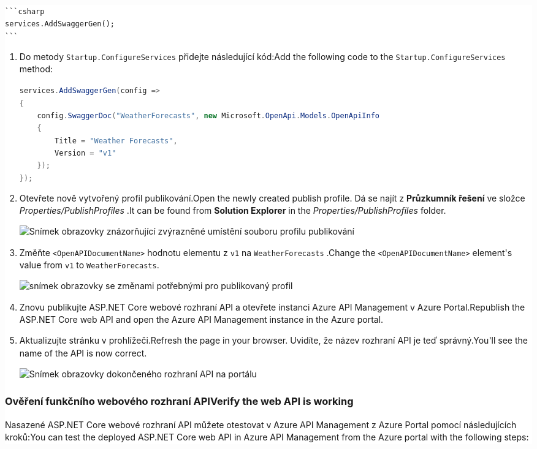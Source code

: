     ```csharp
    services.AddSwaggerGen();
    ```

1. <span data-ttu-id="f9f68-192">Do metody `Startup.ConfigureServices` přidejte následující kód:</span><span class="sxs-lookup"><span data-stu-id="f9f68-192">Add the following code to the `Startup.ConfigureServices` method:</span></span>
    
    ```csharp
    services.AddSwaggerGen(config =>
    {
        config.SwaggerDoc("WeatherForecasts", new Microsoft.OpenApi.Models.OpenApiInfo
        {
            Title = "Weather Forecasts",
            Version = "v1"
        });
    });
    ```

1. <span data-ttu-id="f9f68-193">Otevřete nově vytvořený profil publikování.</span><span class="sxs-lookup"><span data-stu-id="f9f68-193">Open the newly created publish profile.</span></span> <span data-ttu-id="f9f68-194">Dá se najít z **Průzkumník řešení** ve složce *Properties/PublishProfiles* .</span><span class="sxs-lookup"><span data-stu-id="f9f68-194">It can be found from **Solution Explorer** in the *Properties/PublishProfiles* folder.</span></span>

    ![Snímek obrazovky znázorňující zvýrazněné umístění souboru profilu publikování](publish-to-azure-api-management-using-vs/_static/vs_publish_profile_highlighted.png)

1. <span data-ttu-id="f9f68-196">Změňte `<OpenAPIDocumentName>` hodnotu elementu z `v1` na `WeatherForecasts` .</span><span class="sxs-lookup"><span data-stu-id="f9f68-196">Change the `<OpenAPIDocumentName>` element's value from `v1` to `WeatherForecasts`.</span></span>

    ![snímek obrazovky se změnami potřebnými pro publikovaný profil](publish-to-azure-api-management-using-vs/_static/vs_publish_profile_changes.png)

1. <span data-ttu-id="f9f68-198">Znovu publikujte ASP.NET Core webové rozhraní API a otevřete instanci Azure API Management v Azure Portal.</span><span class="sxs-lookup"><span data-stu-id="f9f68-198">Republish the ASP.NET Core web API and open the Azure API Management instance in the Azure portal.</span></span>
1. <span data-ttu-id="f9f68-199">Aktualizujte stránku v prohlížeči.</span><span class="sxs-lookup"><span data-stu-id="f9f68-199">Refresh the page in your browser.</span></span> <span data-ttu-id="f9f68-200">Uvidíte, že název rozhraní API je teď správný.</span><span class="sxs-lookup"><span data-stu-id="f9f68-200">You'll see the name of the API is now correct.</span></span>

    ![Snímek obrazovky dokončeného rozhraní API na portálu](publish-to-azure-api-management-using-vs/_static/portal_finish.png)

### <a name="verify-the-web-api-is-working"></a><span data-ttu-id="f9f68-202">Ověření funkčního webového rozhraní API</span><span class="sxs-lookup"><span data-stu-id="f9f68-202">Verify the web API is working</span></span>

<span data-ttu-id="f9f68-203">Nasazené ASP.NET Core webové rozhraní API můžete otestovat v Azure API Management z Azure Portal pomocí následujících kroků:</span><span class="sxs-lookup"><span data-stu-id="f9f68-203">You can test the deployed ASP.NET Core web API in Azure API Management from the Azure portal with the following steps:</span></span>
